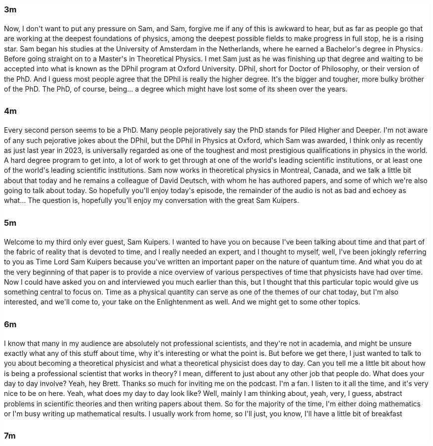 ### 3m

Now, I don't want to put any pressure on Sam, and Sam, forgive me if any of this is awkward to hear, but as far as people go that are working at the deepest foundations of physics, among the deepest possible fields to make progress in full stop, he is a rising star. Sam began his studies at the University of Amsterdam in the Netherlands, where he earned a Bachelor's degree in Physics. Before going straight on to a Master's in Theoretical Physics. I met Sam just as he was finishing up that degree and waiting to be accepted into what is known as the DPhil program at Oxford University. DPhil, short for Doctor of Philosophy, or their version of the PhD. And I guess most people agree that the DPhil is really the higher degree. It's the bigger and tougher, more bulky brother of the PhD. The PhD, of course, being... a degree which might have lost some of its sheen over the years.

### 4m

Every second person seems to be a PhD. Many people pejoratively say the PhD stands for Piled Higher and Deeper. I'm not aware of any such pejorative jokes about the DPhil, but the DPhil in Physics at Oxford, which Sam was awarded, I think only as recently as just last year in 2023, is universally regarded as one of the toughest and most prestigious qualifications in physics in the world. A hard degree program to get into, a lot of work to get through at one of the world's leading scientific institutions, or at least one of the world's leading scientific institutions. Sam now works in theoretical physics in Montreal, Canada, and we talk a little bit about that today and he remains a colleague of David Deutsch, with whom he has authored papers, and some of which we're also going to talk about today. So hopefully you'll enjoy today's episode, the remainder of the audio is not as bad and echoey as what... The question is, hopefully you'll enjoy my conversation with the great Sam Kuipers.

### 5m

Welcome to my third only ever guest, Sam Kuipers. I wanted to have you on because I've been talking about time and that part of the fabric of reality that is devoted to time, and I really needed an expert, and I thought to myself, well, I've been jokingly referring to you as Time Lord Sam Kuipers because you've written an important paper on the nature of quantum time. And what you do at the very beginning of that paper is to provide a nice overview of various perspectives of time that physicists have had over time. Now I could have asked you on and interviewed you much earlier than this, but I thought that this particular topic would give us something central to focus on. Time as a physical quantity can serve as one of the themes of our chat today, but I'm also interested, and we'll come to, your take on the Enlightenment as well. And we might get to some other topics.

### 6m

I know that many in my audience are absolutely not professional scientists, and they're not in academia, and might be unsure exactly what any of this stuff about time, why it's interesting or what the point is. But before we get there, I just wanted to talk to you about becoming a theoretical physicist and what a theoretical physicist does day to day. Can you tell me a little bit about how is being a professional scientist that works in theory? I mean, different to just about any other job that people do. What does your day to day involve? Yeah, hey Brett. Thanks so much for inviting me on the podcast. I'm a fan. I listen to it all the time, and it's very nice to be on here. Yeah, what does my day to day look like? Well, mainly I am thinking about, yeah, very, I guess, abstract problems in scientific theories and then writing papers about them. So for the majority of the time, I'm either doing mathematics or I'm busy writing up mathematical results. I usually work from home, so I'll just, you know, I'll have a little bit of breakfast

### 7m
